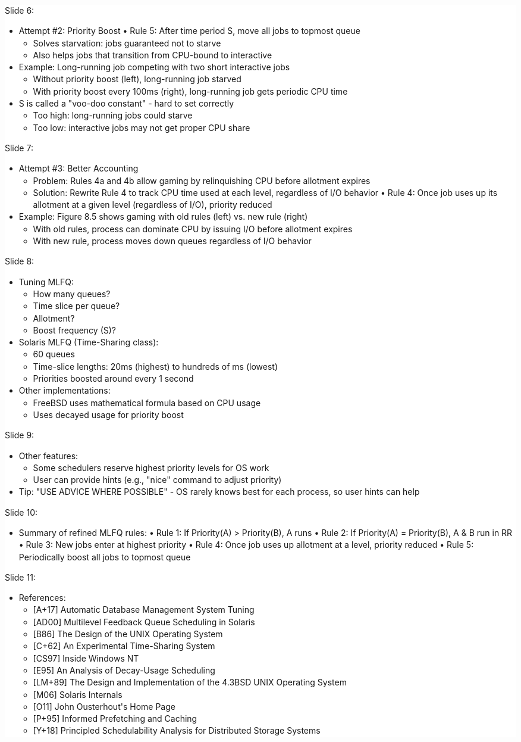 Slide 6:
- Attempt #2: Priority Boost
  • Rule 5: After time period S, move all jobs to topmost queue
  - Solves starvation: jobs guaranteed not to starve
  - Also helps jobs that transition from CPU-bound to interactive
- Example: Long-running job competing with two short interactive jobs
  - Without priority boost (left), long-running job starved
  - With priority boost every 100ms (right), long-running job gets periodic CPU time
- S is called a "voo-doo constant" - hard to set correctly
  - Too high: long-running jobs could starve
  - Too low: interactive jobs may not get proper CPU share

Slide 7:
- Attempt #3: Better Accounting
  - Problem: Rules 4a and 4b allow gaming by relinquishing CPU before allotment expires
  - Solution: Rewrite Rule 4 to track CPU time used at each level, regardless of I/O behavior
  • Rule 4: Once job uses up its allotment at a given level (regardless of I/O), priority reduced
- Example: Figure 8.5 shows gaming with old rules (left) vs. new rule (right)
  - With old rules, process can dominate CPU by issuing I/O before allotment expires
  - With new rule, process moves down queues regardless of I/O behavior

Slide 8:
- Tuning MLFQ:
  - How many queues? 
  - Time slice per queue?
  - Allotment?
  - Boost frequency (S)?
- Solaris MLFQ (Time-Sharing class):
  - 60 queues
  - Time-slice lengths: 20ms (highest) to hundreds of ms (lowest)
  - Priorities boosted around every 1 second
- Other implementations:
  - FreeBSD uses mathematical formula based on CPU usage
  - Uses decayed usage for priority boost

Slide 9:
- Other features:
  - Some schedulers reserve highest priority levels for OS work
  - User can provide hints (e.g., "nice" command to adjust priority)
- Tip: "USE ADVICE WHERE POSSIBLE" - OS rarely knows best for each process, so user hints can help

Slide 10:
- Summary of refined MLFQ rules:
  • Rule 1: If Priority(A) > Priority(B), A runs
  • Rule 2: If Priority(A) = Priority(B), A & B run in RR
  • Rule 3: New jobs enter at highest priority
  • Rule 4: Once job uses up allotment at a level, priority reduced
  • Rule 5: Periodically boost all jobs to topmost queue

Slide 11:
- References:
  - [A+17] Automatic Database Management System Tuning
  - [AD00] Multilevel Feedback Queue Scheduling in Solaris
  - [B86] The Design of the UNIX Operating System
  - [C+62] An Experimental Time-Sharing System
  - [CS97] Inside Windows NT
  - [E95] An Analysis of Decay-Usage Scheduling
  - [LM+89] The Design and Implementation of the 4.3BSD UNIX Operating System
  - [M06] Solaris Internals
  - [O11] John Ousterhout's Home Page
  - [P+95] Informed Prefetching and Caching
  - [Y+18] Principled Schedulability Analysis for Distributed Storage Systems
